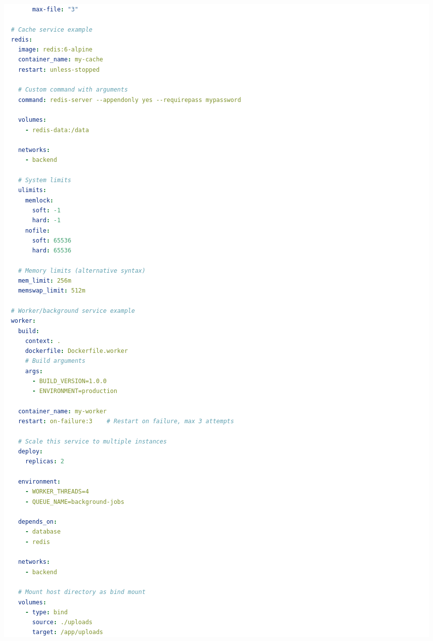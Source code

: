```yaml
        max-file: "3"

  # Cache service example
  redis:
    image: redis:6-alpine
    container_name: my-cache
    restart: unless-stopped
    
    # Custom command with arguments
    command: redis-server --appendonly yes --requirepass mypassword
    
    volumes:
      - redis-data:/data
    
    networks:
      - backend
    
    # System limits
    ulimits:
      memlock:
        soft: -1
        hard: -1
      nofile:
        soft: 65536
        hard: 65536
    
    # Memory limits (alternative syntax)
    mem_limit: 256m
    memswap_limit: 512m

  # Worker/background service example
  worker:
    build:
      context: .
      dockerfile: Dockerfile.worker
      # Build arguments
      args:
        - BUILD_VERSION=1.0.0
        - ENVIRONMENT=production
    
    container_name: my-worker
    restart: on-failure:3    # Restart on failure, max 3 attempts
    
    # Scale this service to multiple instances
    deploy:
      replicas: 2
    
    environment:
      - WORKER_THREADS=4
      - QUEUE_NAME=background-jobs
    
    depends_on:
      - database
      - redis
    
    networks:
      - backend
    
    # Mount host directory as bind mount
    volumes:
      - type: bind
        source: ./uploads
        target: /app/uploads
```